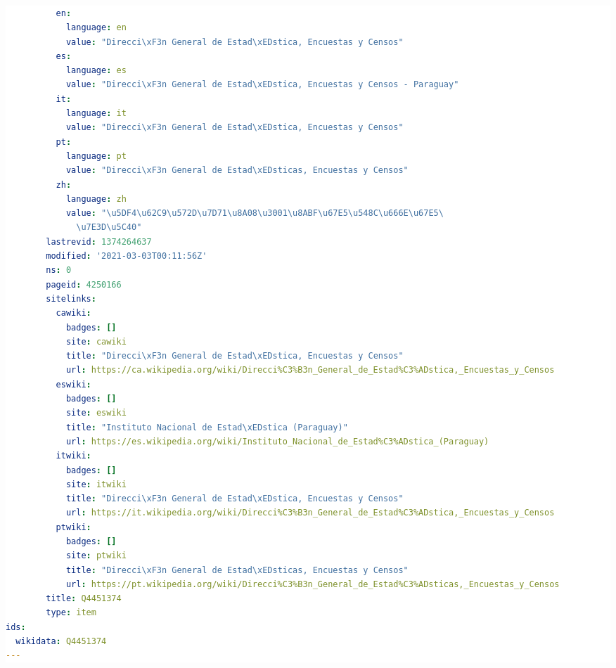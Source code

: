 ```yaml
          en:
            language: en
            value: "Direcci\xF3n General de Estad\xEDstica, Encuestas y Censos"
          es:
            language: es
            value: "Direcci\xF3n General de Estad\xEDstica, Encuestas y Censos - Paraguay"
          it:
            language: it
            value: "Direcci\xF3n General de Estad\xEDstica, Encuestas y Censos"
          pt:
            language: pt
            value: "Direcci\xF3n General de Estad\xEDsticas, Encuestas y Censos"
          zh:
            language: zh
            value: "\u5DF4\u62C9\u572D\u7D71\u8A08\u3001\u8ABF\u67E5\u548C\u666E\u67E5\
              \u7E3D\u5C40"
        lastrevid: 1374264637
        modified: '2021-03-03T00:11:56Z'
        ns: 0
        pageid: 4250166
        sitelinks:
          cawiki:
            badges: []
            site: cawiki
            title: "Direcci\xF3n General de Estad\xEDstica, Encuestas y Censos"
            url: https://ca.wikipedia.org/wiki/Direcci%C3%B3n_General_de_Estad%C3%ADstica,_Encuestas_y_Censos
          eswiki:
            badges: []
            site: eswiki
            title: "Instituto Nacional de Estad\xEDstica (Paraguay)"
            url: https://es.wikipedia.org/wiki/Instituto_Nacional_de_Estad%C3%ADstica_(Paraguay)
          itwiki:
            badges: []
            site: itwiki
            title: "Direcci\xF3n General de Estad\xEDstica, Encuestas y Censos"
            url: https://it.wikipedia.org/wiki/Direcci%C3%B3n_General_de_Estad%C3%ADstica,_Encuestas_y_Censos
          ptwiki:
            badges: []
            site: ptwiki
            title: "Direcci\xF3n General de Estad\xEDsticas, Encuestas y Censos"
            url: https://pt.wikipedia.org/wiki/Direcci%C3%B3n_General_de_Estad%C3%ADsticas,_Encuestas_y_Censos
        title: Q4451374
        type: item
ids:
  wikidata: Q4451374
---
```


